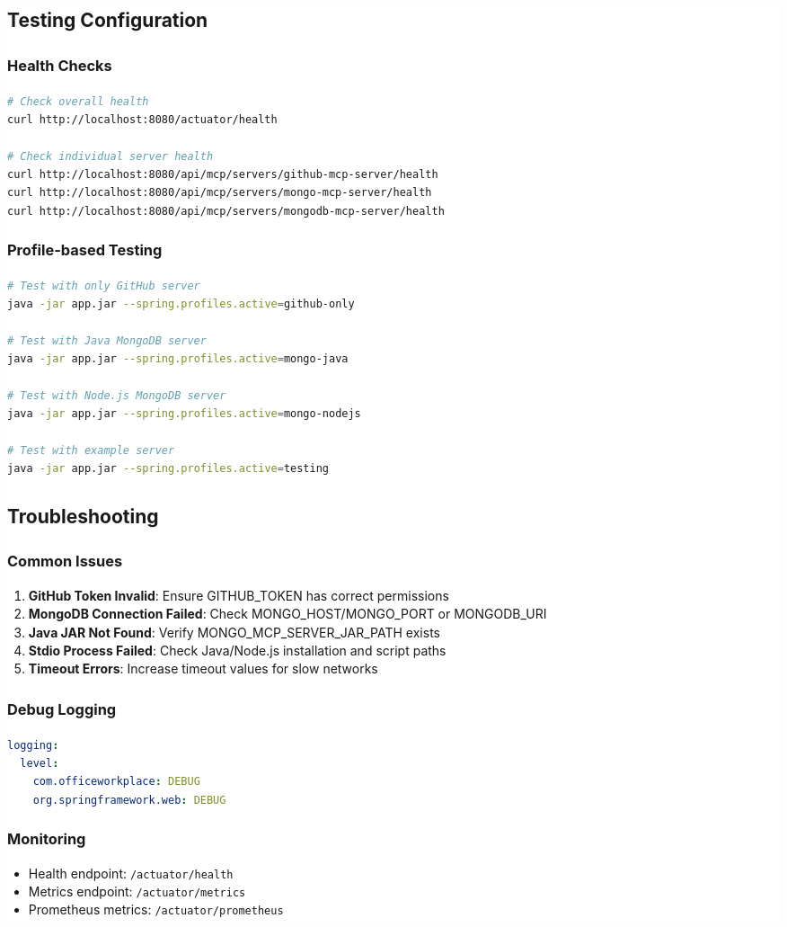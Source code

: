 ## Testing Configuration

### Health Checks
```bash
# Check overall health
curl http://localhost:8080/actuator/health

# Check individual server health
curl http://localhost:8080/api/mcp/servers/github-mcp-server/health
curl http://localhost:8080/api/mcp/servers/mongo-mcp-server/health
curl http://localhost:8080/api/mcp/servers/mongodb-mcp-server/health
```

### Profile-based Testing
```bash
# Test with only GitHub server
java -jar app.jar --spring.profiles.active=github-only

# Test with Java MongoDB server
java -jar app.jar --spring.profiles.active=mongo-java

# Test with Node.js MongoDB server
java -jar app.jar --spring.profiles.active=mongo-nodejs

# Test with example server
java -jar app.jar --spring.profiles.active=testing
```

## Troubleshooting

### Common Issues
1. **GitHub Token Invalid**: Ensure GITHUB_TOKEN has correct permissions
2. **MongoDB Connection Failed**: Check MONGO_HOST/MONGO_PORT or MONGODB_URI
3. **Java JAR Not Found**: Verify MONGO_MCP_SERVER_JAR_PATH exists
4. **Stdio Process Failed**: Check Java/Node.js installation and script paths
5. **Timeout Errors**: Increase timeout values for slow networks

### Debug Logging
```yaml
logging:
  level:
    com.officeworkplace: DEBUG
    org.springframework.web: DEBUG
```

### Monitoring
- Health endpoint: `/actuator/health`
- Metrics endpoint: `/actuator/metrics`
- Prometheus metrics: `/actuator/prometheus`
